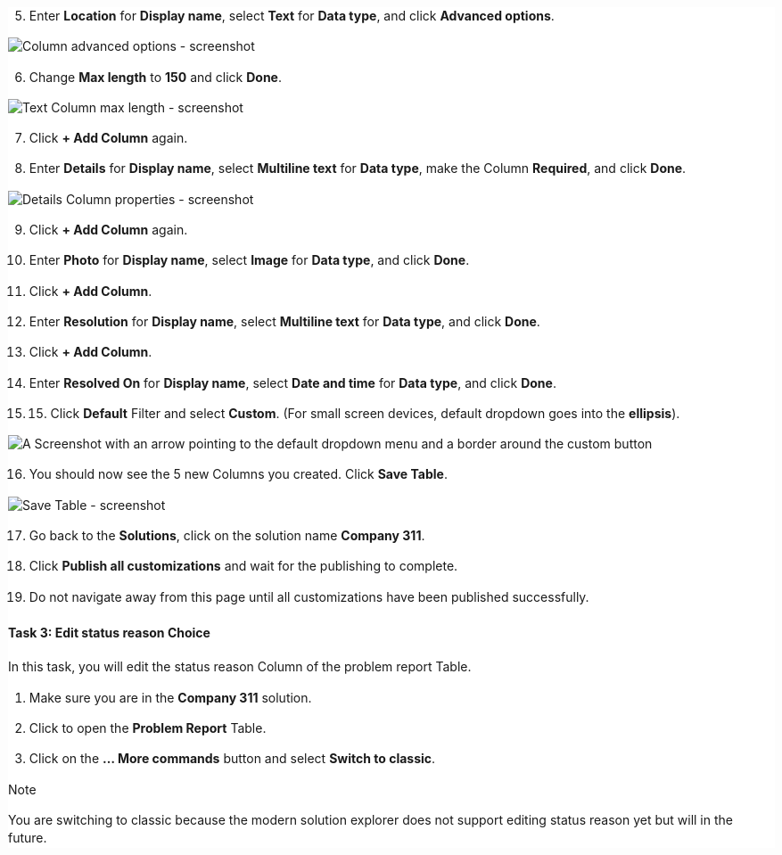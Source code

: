 5.  Enter **Location** for **Display name**, select **Text** for **Data type**, and click **Advanced options**.

![Column advanced options - screenshot](02/media/image14.png)

6.  Change **Max length** to **150** and click **Done**.

![Text Column max length - screenshot](02/media/image15.png)

7.  Click **+ Add Column** again.

8.  Enter **Details** for **Display name**, select **Multiline text** for **Data type**, make the Column **Required**, and click **Done**.

![Details Column properties - screenshot](02/media/image16.png)

9.  Click **+ Add Column** again.

10. Enter **Photo** for **Display name**, select **Image** for **Data type**, and click **Done**.

11. Click **+ Add Column**.

12. Enter **Resolution** for **Display name**, select **Multiline text** for **Data type**, and click **Done**.

13. Click **+ Add Column**.

14. Enter **Resolved On** for **Display name**, select **Date and time** for **Data type**, and click **Done**.

15. 15. Click **Default** Filter and select **Custom**. (For small screen devices, default dropdown goes into the **ellipsis**).

![A Screenshot with an arrow pointing to the default dropdown menu and a border around the custom button](02/media/image17.png)

16. You should now see the 5 new Columns you created. Click **Save Table**.

![Save Table - screenshot](02/media/image18.png)

17. Go back to the **Solutions**, click on the solution name **Company 311**.

18. Click **Publish all customizations** and wait for the publishing to complete.

19. Do not navigate away from this page until all customizations have been published successfully.

#### Task 3: Edit status reason Choice

In this task, you will edit the status reason Column of the problem report Table.

1.  Make sure you are in the **Company 311** solution.

2.  Click to open the **Problem Report** Table.

3.  Click on the **… More commands** button and select **Switch to classic**.

> [!NOTE]  
> You are switching to classic because the modern solution explorer does not support editing status reason yet but will in the future.
